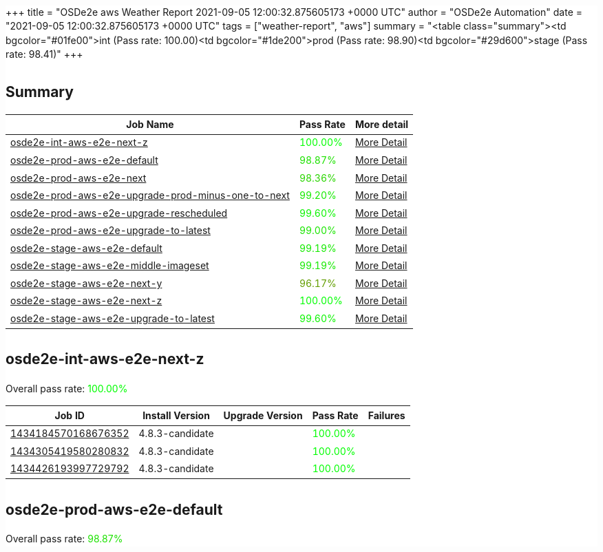 +++
title = "OSDe2e aws Weather Report 2021-09-05 12:00:32.875605173 +0000 UTC"
author = "OSDe2e Automation"
date = "2021-09-05 12:00:32.875605173 +0000 UTC"
tags = ["weather-report", "aws"]
summary = "<table class=\"summary\"><tr><td bgcolor=\"#01fe00\"></td><td>int (Pass rate: 100.00)</td></tr><tr><td bgcolor=\"#1de200\"></td><td>prod (Pass rate: 98.90)</td></tr><tr><td bgcolor=\"#29d600\"></td><td>stage (Pass rate: 98.41)</td></tr></table>"
+++
## Summary

| Job Name | Pass Rate | More detail |
|----------|-----------|-------------|
|[osde2e-int-aws-e2e-next-z](https://prow.ci.openshift.org/?job=osde2e-int-aws-e2e-next-z)| <span style="color:#01fe00;">100.00%</span>|[More Detail](#osde2e-int-aws-e2e-next-z)|
|[osde2e-prod-aws-e2e-default](https://prow.ci.openshift.org/?job=osde2e-prod-aws-e2e-default)| <span style="color:#1de200;">98.87%</span>|[More Detail](#osde2e-prod-aws-e2e-default)|
|[osde2e-prod-aws-e2e-next](https://prow.ci.openshift.org/?job=osde2e-prod-aws-e2e-next)| <span style="color:#2ad500;">98.36%</span>|[More Detail](#osde2e-prod-aws-e2e-next)|
|[osde2e-prod-aws-e2e-upgrade-prod-minus-one-to-next](https://prow.ci.openshift.org/?job=osde2e-prod-aws-e2e-upgrade-prod-minus-one-to-next)| <span style="color:#15ea00;">99.20%</span>|[More Detail](#osde2e-prod-aws-e2e-upgrade-prod-minus-one-to-next)|
|[osde2e-prod-aws-e2e-upgrade-rescheduled](https://prow.ci.openshift.org/?job=osde2e-prod-aws-e2e-upgrade-rescheduled)| <span style="color:#0bf400;">99.60%</span>|[More Detail](#osde2e-prod-aws-e2e-upgrade-rescheduled)|
|[osde2e-prod-aws-e2e-upgrade-to-latest](https://prow.ci.openshift.org/?job=osde2e-prod-aws-e2e-upgrade-to-latest)| <span style="color:#1ae500;">99.00%</span>|[More Detail](#osde2e-prod-aws-e2e-upgrade-to-latest)|
|[osde2e-stage-aws-e2e-default](https://prow.ci.openshift.org/?job=osde2e-stage-aws-e2e-default)| <span style="color:#15ea00;">99.19%</span>|[More Detail](#osde2e-stage-aws-e2e-default)|
|[osde2e-stage-aws-e2e-middle-imageset](https://prow.ci.openshift.org/?job=osde2e-stage-aws-e2e-middle-imageset)| <span style="color:#15ea00;">99.19%</span>|[More Detail](#osde2e-stage-aws-e2e-middle-imageset)|
|[osde2e-stage-aws-e2e-next-y](https://prow.ci.openshift.org/?job=osde2e-stage-aws-e2e-next-y)| <span style="color:#629d00;">96.17%</span>|[More Detail](#osde2e-stage-aws-e2e-next-y)|
|[osde2e-stage-aws-e2e-next-z](https://prow.ci.openshift.org/?job=osde2e-stage-aws-e2e-next-z)| <span style="color:#01fe00;">100.00%</span>|[More Detail](#osde2e-stage-aws-e2e-next-z)|
|[osde2e-stage-aws-e2e-upgrade-to-latest](https://prow.ci.openshift.org/?job=osde2e-stage-aws-e2e-upgrade-to-latest)| <span style="color:#0bf400;">99.60%</span>|[More Detail](#osde2e-stage-aws-e2e-upgrade-to-latest)|



## osde2e-int-aws-e2e-next-z

Overall pass rate: <span style="color:#01fe00;">100.00%</span>

| Job ID | Install Version | Upgrade Version | Pass Rate | Failures |
|--------|-----------------|-----------------|-----------|----------|
[1434184570168676352](https://prow.ci.openshift.org/view/gs/origin-ci-test/logs/osde2e-int-aws-e2e-next-z/1434184570168676352) | 4.8.3-candidate |  | <span style="color:#01fe00;">100.00%</span>|
[1434305419580280832](https://prow.ci.openshift.org/view/gs/origin-ci-test/logs/osde2e-int-aws-e2e-next-z/1434305419580280832) | 4.8.3-candidate |  | <span style="color:#01fe00;">100.00%</span>|
[1434426193997729792](https://prow.ci.openshift.org/view/gs/origin-ci-test/logs/osde2e-int-aws-e2e-next-z/1434426193997729792) | 4.8.3-candidate |  | <span style="color:#01fe00;">100.00%</span>|



## osde2e-prod-aws-e2e-default

Overall pass rate: <span style="color:#1de200;">98.87%</span>
